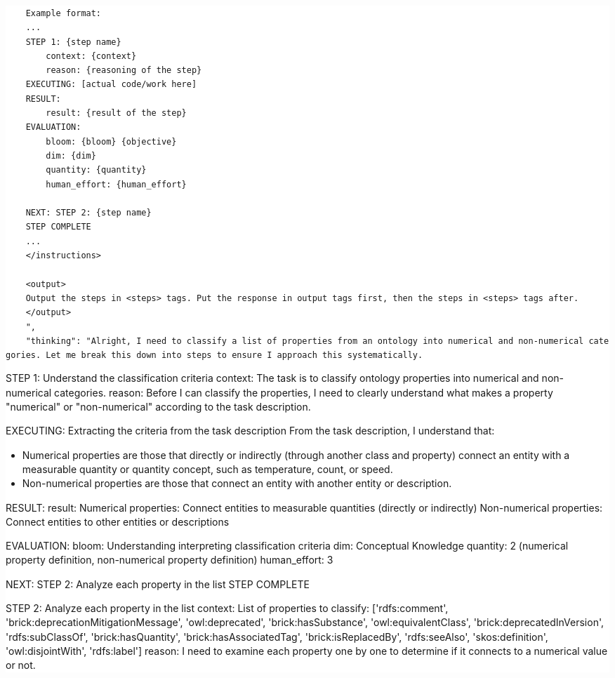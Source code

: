         Example format:
        ...
        STEP 1: {step name}
            context: {context}
            reason: {reasoning of the step}
        EXECUTING: [actual code/work here]
        RESULT:
            result: {result of the step}
        EVALUATION:
            bloom: {bloom} {objective}
            dim: {dim}
            quantity: {quantity}
            human_effort: {human_effort}

        NEXT: STEP 2: {step name}
        STEP COMPLETE
        ...
        </instructions>

        <output>
        Output the steps in <steps> tags. Put the response in output tags first, then the steps in <steps> tags after.
        </output>
        ",
        "thinking": "Alright, I need to classify a list of properties from an ontology into numerical and non-numerical categories. Let me break this down into steps to ensure I approach this systematically.

STEP 1: Understand the classification criteria
    context: The task is to classify ontology properties into numerical and non-numerical categories.
    reason: Before I can classify the properties, I need to clearly understand what makes a property "numerical" or "non-numerical" according to the task description.

EXECUTING: Extracting the criteria from the task description
From the task description, I understand that:
- Numerical properties are those that directly or indirectly (through another class and property) connect an entity with a measurable quantity or quantity concept, such as temperature, count, or speed.
- Non-numerical properties are those that connect an entity with another entity or description.

RESULT:
    result: 
    Numerical properties: Connect entities to measurable quantities (directly or indirectly)
    Non-numerical properties: Connect entities to other entities or descriptions

EVALUATION:
    bloom: Understanding interpreting classification criteria
    dim: Conceptual Knowledge
    quantity: 2 (numerical property definition, non-numerical property definition)
    human_effort: 3

NEXT: STEP 2: Analyze each property in the list
STEP COMPLETE

STEP 2: Analyze each property in the list
    context: List of properties to classify: ['rdfs:comment', 'brick:deprecationMitigationMessage', 'owl:deprecated', 'brick:hasSubstance', 'owl:equivalentClass', 'brick:deprecatedInVersion', 'rdfs:subClassOf', 'brick:hasQuantity', 'brick:hasAssociatedTag', 'brick:isReplacedBy', 'rdfs:seeAlso', 'skos:definition', 'owl:disjointWith', 'rdfs:label']
    reason: I need to examine each property one by one to determine if it connects to a numerical value or not.

